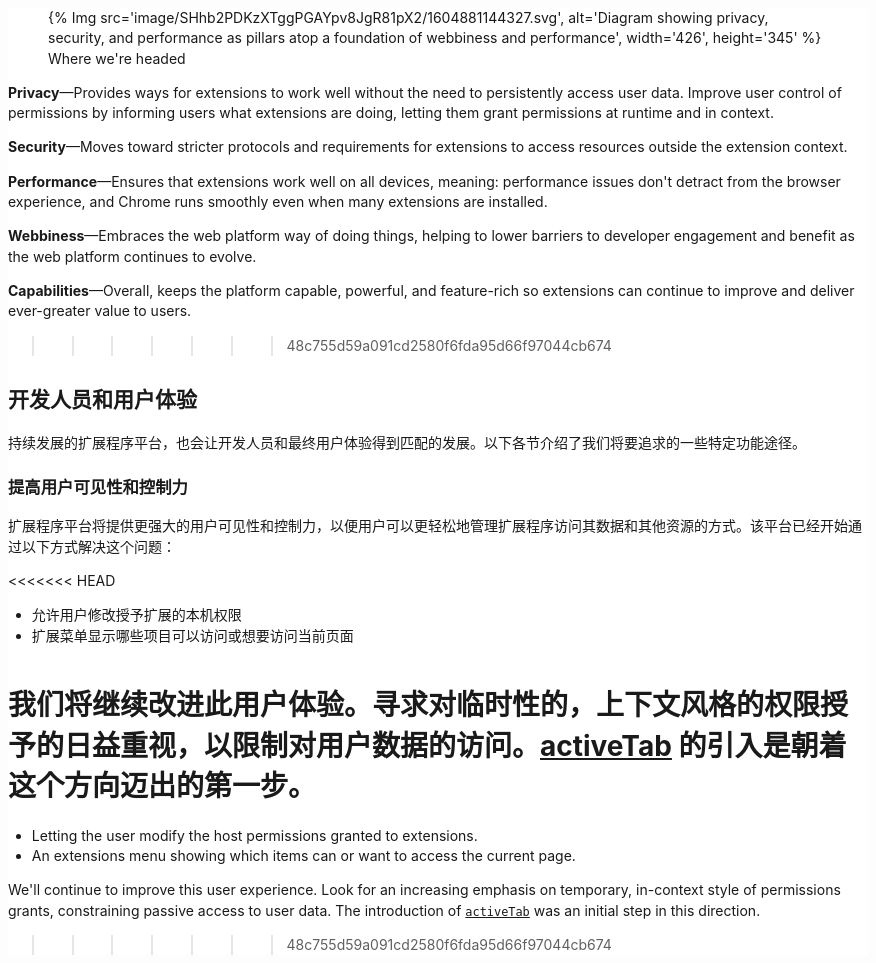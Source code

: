 


<figure>
  {%
    Img src='image/SHhb2PDKzXTggPGAYpv8JgR81pX2/1604881144327.svg', 
    alt='Diagram showing privacy, security, and performance as pillars atop a foundation of webbiness and performance', 
    width='426', 
    height='345'
  %}
  <figcaption>Where we're headed</figcaption>
</figure>

**Privacy**&mdash;Provides ways for extensions to work well without the need
to persistently access user data.
Improve user control of permissions by informing users what extensions are
doing, letting them grant permissions at runtime and in context.

**Security**&mdash;Moves toward stricter protocols and requirements for
extensions to access resources outside the extension context.

**Performance**&mdash;Ensures that extensions work well on all devices, meaning:
performance issues don't detract from the browser experience, and Chrome
runs smoothly even when many extensions are installed.

**Webbiness**&mdash;Embraces the web platform way of doing things, helping to
lower barriers to developer engagement and benefit as the web platform continues to evolve.

**Capabilities**&mdash;Overall, keeps the platform capable, powerful, and
feature-rich so extensions can continue to improve and deliver ever-greater
value to users.
>>>>>>> 48c755d59a091cd2580f6fda95d66f97044cb674

## 开发人员和用户体验

持续发展的扩展程序平台，也会让开发人员和最终用户体验得到匹配的发展。以下各节介绍了我们将要追求的一些特定功能途径。

### 提高用户可见性和控制力

扩展程序平台将提供更强大的用户可见性和控制力，以便用户可以更轻松地管理扩展程序访问其数据和其他资源的方式。该平台已经开始通过以下方式解决这个问题：

<<<<<<< HEAD
- 允许用户修改授予扩展的本机权限
- 扩展菜单显示哪些项目可以访问或想要访问当前页面

我们将继续改进此用户体验。寻求对临时性的，上下文风格的权限授予的日益重视，以限制对用户数据的访问。[activeTab](/extensions/activeTab) 的引入是朝着这个方向迈出的第一步。
=======
* Letting the user modify the host permissions granted to extensions.
* An extensions menu showing which items can or want to access the current page.

We'll continue to improve this user experience. Look for an increasing emphasis
on temporary, in-context style of permissions grants, constraining passive
access to user data. The introduction of
[`activeTab`](/extensions/activeTab) was an initial
step in this direction.
>>>>>>> 48c755d59a091cd2580f6fda95d66f97044cb674
